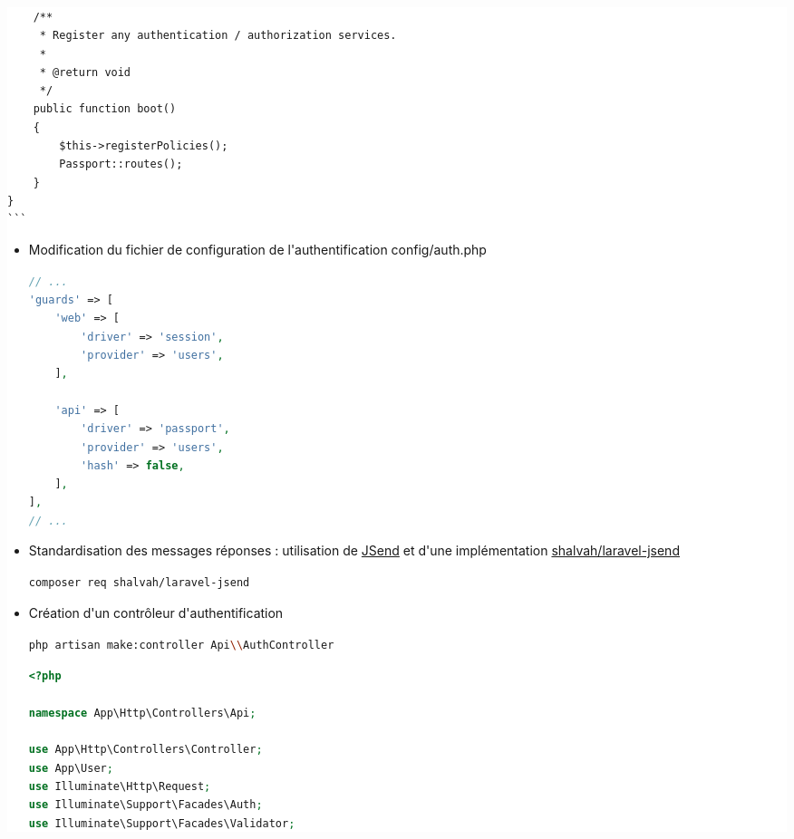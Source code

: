         /**
         * Register any authentication / authorization services.
         *
         * @return void
         */
        public function boot()
        {
            $this->registerPolicies();
            Passport::routes();
        }
    }
    ```
    
*   Modification du fichier de configuration de l'authentification config/auth.php

    ```php
    // ...
    'guards' => [
        'web' => [
            'driver' => 'session',
            'provider' => 'users',
        ],

        'api' => [
            'driver' => 'passport',
            'provider' => 'users',
            'hash' => false,
        ],
    ],
    // ...
    ```    
    
*   Standardisation des messages réponses : utilisation de [JSend](https://github.com/omniti-labs/jsend) et d'une implémentation  [shalvah/laravel-jsend](https://github.com/shalvah/laravel-jsend)   

    ```bash
    composer req shalvah/laravel-jsend
    ```

    
*   Création d'un contrôleur d'authentification

    ```bash
    php artisan make:controller Api\\AuthController
    ```
    
    ```php
    <?php
    
    namespace App\Http\Controllers\Api;
    
    use App\Http\Controllers\Controller;
    use App\User;
    use Illuminate\Http\Request;
    use Illuminate\Support\Facades\Auth;
    use Illuminate\Support\Facades\Validator;
    